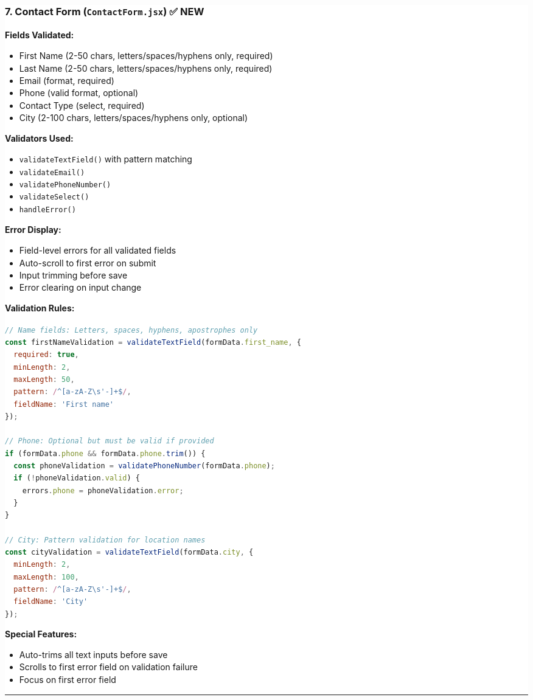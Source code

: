 
### 7. Contact Form (`ContactForm.jsx`) ✅ **NEW**
**Fields Validated:**
- First Name (2-50 chars, letters/spaces/hyphens only, required)
- Last Name (2-50 chars, letters/spaces/hyphens only, required)
- Email (format, required)
- Phone (valid format, optional)
- Contact Type (select, required)
- City (2-100 chars, letters/spaces/hyphens only, optional)

**Validators Used:**
- `validateTextField()` with pattern matching
- `validateEmail()`
- `validatePhoneNumber()`
- `validateSelect()`
- `handleError()`

**Error Display:**
- Field-level errors for all validated fields
- Auto-scroll to first error on submit
- Input trimming before save
- Error clearing on input change

**Validation Rules:**
```javascript
// Name fields: Letters, spaces, hyphens, apostrophes only
const firstNameValidation = validateTextField(formData.first_name, {
  required: true,
  minLength: 2,
  maxLength: 50,
  pattern: /^[a-zA-Z\s'-]+$/,
  fieldName: 'First name'
});

// Phone: Optional but must be valid if provided
if (formData.phone && formData.phone.trim()) {
  const phoneValidation = validatePhoneNumber(formData.phone);
  if (!phoneValidation.valid) {
    errors.phone = phoneValidation.error;
  }
}

// City: Pattern validation for location names
const cityValidation = validateTextField(formData.city, {
  minLength: 2,
  maxLength: 100,
  pattern: /^[a-zA-Z\s'-]+$/,
  fieldName: 'City'
});
```

**Special Features:**
- Auto-trims all text inputs before save
- Scrolls to first error field on validation failure
- Focus on first error field

---